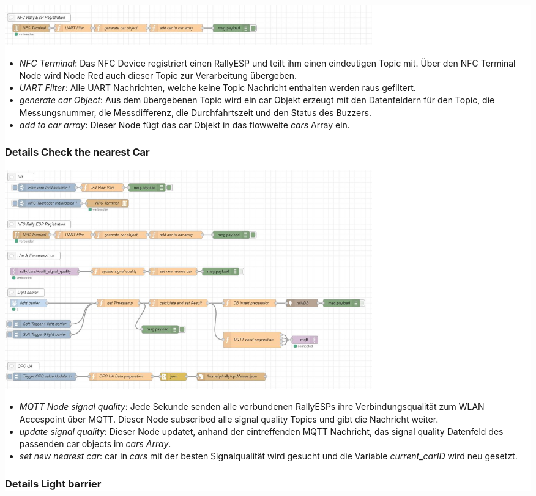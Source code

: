 <img src="01_Pictures\NFCRegistration.JPG" width="600">

- *NFC Terminal*: Das NFC Device registriert einen RallyESP und teilt ihm einen eindeutigen Topic mit.  Über den NFC Terminal Node wird Node Red auch dieser Topic zur Verarbeitung übergeben. 
- *UART Filter*: Alle UART Nachrichten, welche keine Topic Nachricht enthalten werden raus gefiltert.
- *generate car Object*: Aus dem übergebenen Topic wird ein car Objekt erzeugt mit den Datenfeldern für den Topic, die Messungsnummer, die Messdifferenz,  die Durchfahrtszeit und den Status des Buzzers.
- *add to car array*: Dieser Node fügt das car Objekt in das flowweite *cars* Array ein.


### Details Check the nearest Car

<img src="01_Pictures\CheckNearest.JPG" width="600">

- *MQTT Node signal quality*: Jede Sekunde senden alle verbundenen RallyESPs ihre Verbindungsqualität zum WLAN Accespoint über MQTT. Dieser Node subscribed alle signal quality Topics und gibt die Nachricht weiter.
- *update signal quality*: Dieser Node updatet, anhand der eintreffenden MQTT Nachricht, das signal quality Datenfeld des passenden car objects im *cars Array*.
- *set new nearest car*: car in *cars* mit der besten Signalqualität wird gesucht und die Variable *current_carID* wird neu gesetzt.
### Details Light barrier
